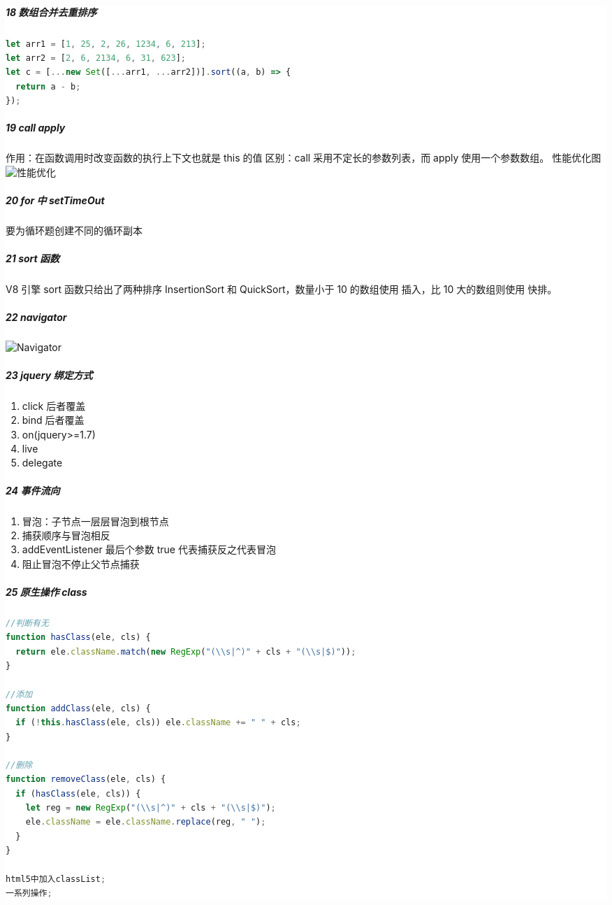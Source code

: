 ##### 18 数组合并去重排序

```javascript
let arr1 = [1, 25, 2, 26, 1234, 6, 213];
let arr2 = [2, 6, 2134, 6, 31, 623];
let c = [...new Set([...arr1, ...arr2])].sort((a, b) => {
  return a - b;
});
```

##### 19 call apply

作用：在函数调用时改变函数的执行上下文也就是 this 的值
区别：call 采用不定长的参数列表，而 apply 使用一个参数数组。
性能优化图
![性能优化](https://user-gold-cdn.xitu.io/2018/9/9/165bd6dede48dfa8?w=643&h=397&f=jpeg&s=37967)

##### 20 for 中 setTimeOut

要为循环题创建不同的循环副本

##### 21 sort 函数

V8 引擎 sort 函数只给出了两种排序 InsertionSort 和 QuickSort，数量小于 10 的数组使用 插入，比 10 大的数组则使用 快排。

##### 22 navigator

![Navigator](https://user-gold-cdn.xitu.io/2018/9/9/165bd6dedffbbbda?w=663&h=426&f=png&s=26813)

##### 23 jquery 绑定方式

1. click 后者覆盖
2. bind 后者覆盖
3. on(jquery>=1.7)
4. live
5. delegate

##### 24 事件流向

1. 冒泡：子节点一层层冒泡到根节点
2. 捕获顺序与冒泡相反
3. addEventListener 最后个参数 true 代表捕获反之代表冒泡
4. 阻止冒泡不停止父节点捕获

##### 25 原生操作 class

```javascript
//判断有无
function hasClass(ele, cls) {
  return ele.className.match(new RegExp("(\\s|^)" + cls + "(\\s|$)"));
}

//添加
function addClass(ele, cls) {
  if (!this.hasClass(ele, cls)) ele.className += " " + cls;
}

//删除
function removeClass(ele, cls) {
  if (hasClass(ele, cls)) {
    let reg = new RegExp("(\\s|^)" + cls + "(\\s|$)");
    ele.className = ele.className.replace(reg, " ");
  }
}

html5中加入classList;
一系列操作;
```